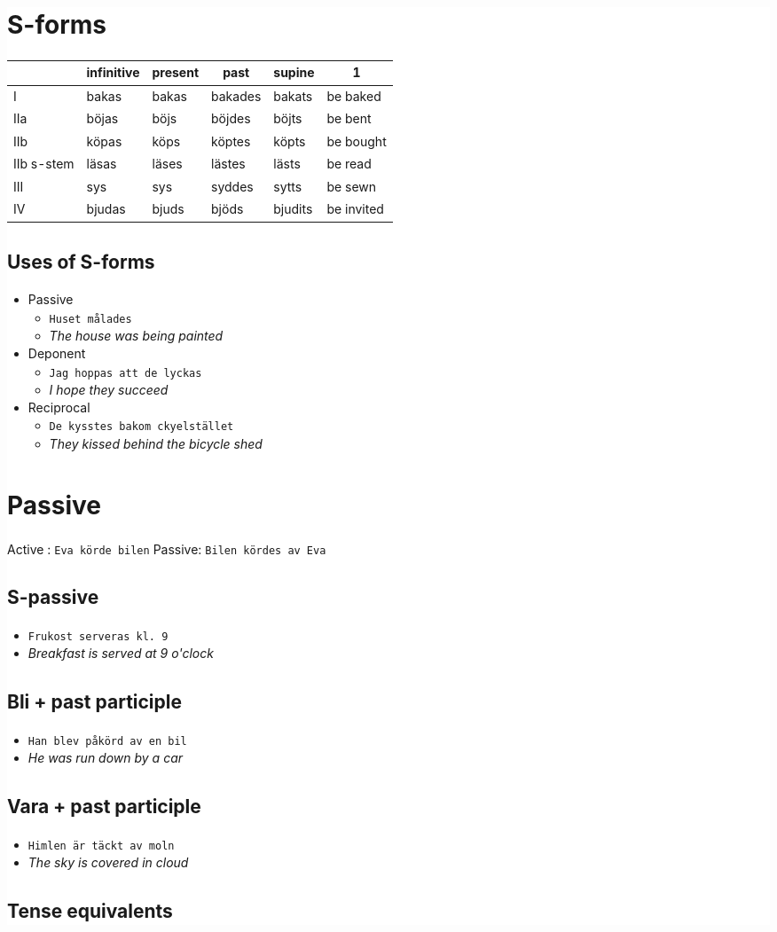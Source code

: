 # S-forms

|            | infinitive | present | past    | supine  | 1          |
| ---------- | ---------- | ------- | ------- | ------- | ---------- |
| I          | bakas      | bakas   | bakades | bakats  | be baked   |
| IIa        | böjas      | böjs    | böjdes  | böjts   | be bent    |
| IIb        | köpas      | köps    | köptes  | köpts   | be bought  |
| IIb s-stem | läsas      | läses   | lästes  | lästs   | be read    |
| III        | sys        | sys     | syddes  | sytts   | be sewn    |
| IV         | bjudas     | bjuds   | bjöds   | bjudits | be invited |

## Uses of S-forms

- Passive
    - `Huset målades`
    - *The house was being painted*
- Deponent
    - `Jag hoppas att de lyckas`
    - *I hope they succeed*
- Reciprocal
    - `De kysstes bakom ckyelstället`
    - *They kissed behind the bicycle shed*

# Passive

Active : `Eva körde bilen`
Passive: `Bilen kördes av Eva`

## S-passive

- `Frukost serveras kl. 9`
- *Breakfast is served at 9 o'clock*

## Bli + past participle

- `Han blev påkörd av en bil`
- *He was run down by a car*

## Vara + past participle

- `Himlen är täckt av moln`
- *The sky is covered in cloud*

## Tense equivalents

